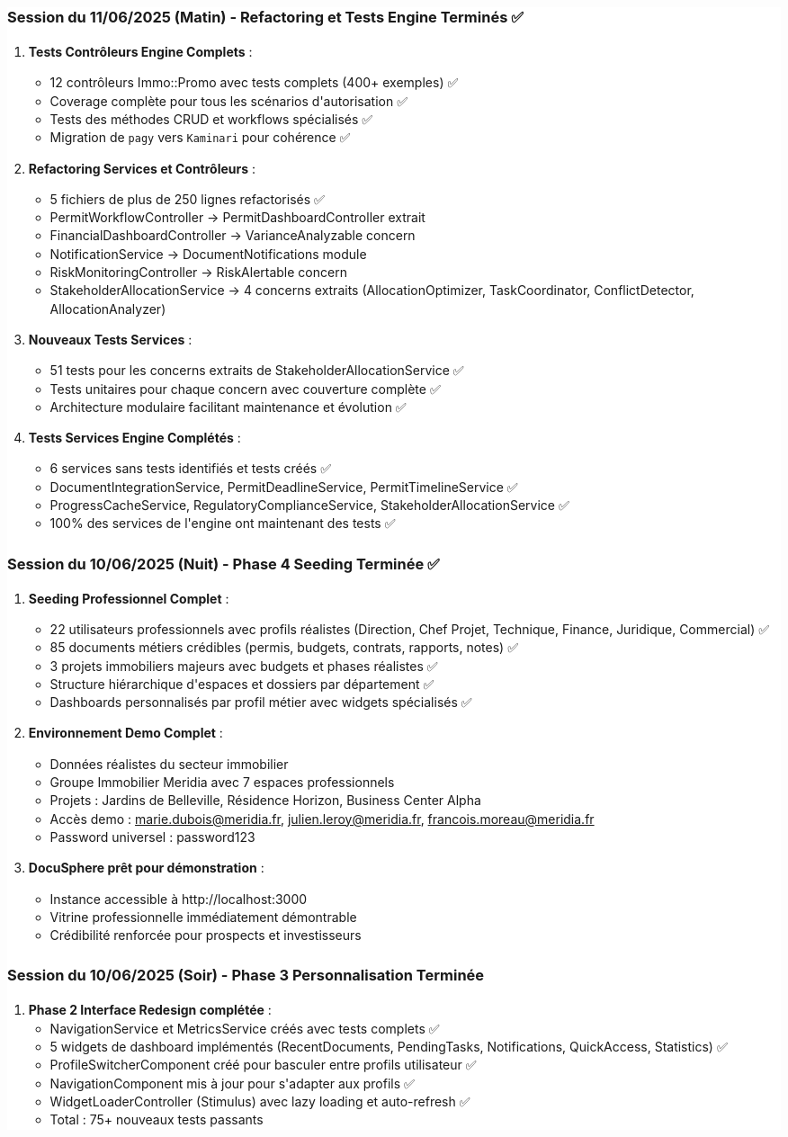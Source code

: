 ### Session du 11/06/2025 (Matin) - Refactoring et Tests Engine Terminés ✅
1. **Tests Contrôleurs Engine Complets** :
   - 12 contrôleurs Immo::Promo avec tests complets (400+ exemples) ✅
   - Coverage complète pour tous les scénarios d'autorisation ✅
   - Tests des méthodes CRUD et workflows spécialisés ✅
   - Migration de `pagy` vers `Kaminari` pour cohérence ✅

2. **Refactoring Services et Contrôleurs** :
   - 5 fichiers de plus de 250 lignes refactorisés ✅
   - PermitWorkflowController → PermitDashboardController extrait
   - FinancialDashboardController → VarianceAnalyzable concern
   - NotificationService → DocumentNotifications module
   - RiskMonitoringController → RiskAlertable concern
   - StakeholderAllocationService → 4 concerns extraits (AllocationOptimizer, TaskCoordinator, ConflictDetector, AllocationAnalyzer)

3. **Nouveaux Tests Services** :
   - 51 tests pour les concerns extraits de StakeholderAllocationService ✅
   - Tests unitaires pour chaque concern avec couverture complète ✅
   - Architecture modulaire facilitant maintenance et évolution ✅

4. **Tests Services Engine Complétés** :
   - 6 services sans tests identifiés et tests créés ✅
   - DocumentIntegrationService, PermitDeadlineService, PermitTimelineService ✅
   - ProgressCacheService, RegulatoryComplianceService, StakeholderAllocationService ✅
   - 100% des services de l'engine ont maintenant des tests ✅

### Session du 10/06/2025 (Nuit) - Phase 4 Seeding Terminée ✅
1. **Seeding Professionnel Complet** :
   - 22 utilisateurs professionnels avec profils réalistes (Direction, Chef Projet, Technique, Finance, Juridique, Commercial) ✅
   - 85 documents métiers crédibles (permis, budgets, contrats, rapports, notes) ✅
   - 3 projets immobiliers majeurs avec budgets et phases réalistes ✅
   - Structure hiérarchique d'espaces et dossiers par département ✅
   - Dashboards personnalisés par profil métier avec widgets spécialisés ✅

2. **Environnement Demo Complet** :
   - Données réalistes du secteur immobilier
   - Groupe Immobilier Meridia avec 7 espaces professionnels
   - Projets : Jardins de Belleville, Résidence Horizon, Business Center Alpha
   - Accès demo : marie.dubois@meridia.fr, julien.leroy@meridia.fr, francois.moreau@meridia.fr
   - Password universel : password123

3. **DocuSphere prêt pour démonstration** :
   - Instance accessible à http://localhost:3000
   - Vitrine professionnelle immédiatement démontrable
   - Crédibilité renforcée pour prospects et investisseurs

### Session du 10/06/2025 (Soir) - Phase 3 Personnalisation Terminée
1. **Phase 2 Interface Redesign complétée** :
   - NavigationService et MetricsService créés avec tests complets ✅
   - 5 widgets de dashboard implémentés (RecentDocuments, PendingTasks, Notifications, QuickAccess, Statistics) ✅
   - ProfileSwitcherComponent créé pour basculer entre profils utilisateur ✅
   - NavigationComponent mis à jour pour s'adapter aux profils ✅
   - WidgetLoaderController (Stimulus) avec lazy loading et auto-refresh ✅
   - Total : 75+ nouveaux tests passants
